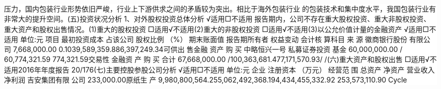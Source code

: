 压力，国内包装行业形势依旧严峻，行业上下游供求之间的矛盾较为突出。相比于海外包装行业
的包装技术和集中度水平，我国包装行业有非常大的提升空间。(五)投资状况分析
1、对外股权投资总体分析
√适用□不适用
报告期内，公司不存在重大股权投资、重大非股权投资、重大资产和股权出售情况。(1)重大的股权投资
□适用√不适用(2)重大的非股权投资
□适用√不适用(3)以公允价值计量的金融资产
√适用□不适用
单位:元
项目
最初投资成本
占该公司
股权比例
（%）
期末账面值
报告期所有者
权益变动
会计核
算科目
来
源
徽商银行股份
有限公司
7,668,000.00
0.1039,589,359.886,397,249.34可供出
售金融
资产
购
买
中略恒兴一号
私募证券投资
基金
60,000,000.00
/
60,774,321.59
774,321.59交易性
金融资
产
购
买
合计
67,668,000.00
/100,363,681.477,171,570.93/
/(六)重大资产和股权出售
□适用√不适用2016年年度报告
20/176(七)主要控股参股公司分析
√适用□不适用
单位:元
企业
注册资本
（万元）
经营范
围
总资产
净资产
营业收入
净利润
吉安集团有限
公司
233,000.00原纸生
产
9,980,800,564.255,062,492,368.194,434,455,332.92
253,573,110.90
Cycle